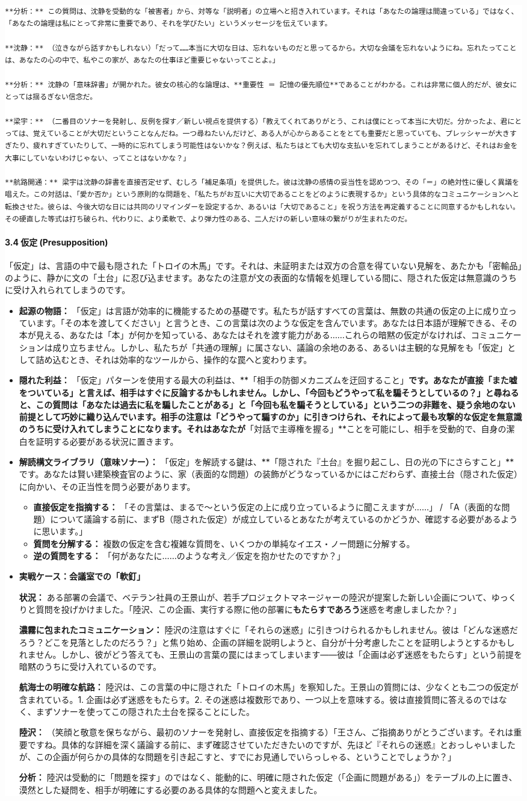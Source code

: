     **分析：** この質問は、沈静を受動的な「被害者」から、対等な「説明者」の立場へと招き入れています。それは「あなたの論理は間違っている」ではなく、「あなたの論理は私にとって非常に重要であり、それを学びたい」というメッセージを伝えています。

    **沈静：** （泣きながら話すかもしれない）「だって……本当に大切な日は、忘れないものだと思ってるから。大切な会議を忘れないようにね。忘れたってことは、あなたの心の中で、私やこの家が、あなたの仕事ほど重要じゃないってことよ。」

    **分析：** 沈静の「意味辞書」が開かれた。彼女の核心的な論理は、**重要性 ＝ 記憶の優先順位**であることがわかる。これは非常に個人的だが、彼女にとっては揺るぎない信念だ。

    **梁宇：** （二番目のソナーを発射し、反例を探す／新しい視点を提供する）「教えてくれてありがとう、これは僕にとって本当に大切だ。分かったよ、君にとっては、覚えていることが大切だということなんだね。一つ尋ねたいんだけど、ある人が心からあることをとても重要だと思っていても、プレッシャーが大きすぎたり、疲れすぎていたりして、一時的に忘れてしまう可能性はないかな？例えば、私たちはとても大切な支払いを忘れてしまうことがあるけど、それはお金を大事にしていないわけじゃない、ってことはないかな？」

    **航路開通：** 梁宇は沈静の辞書を直接否定せず、むしろ「補足条項」を提供した。彼は沈静の感情の妥当性を認めつつ、その「＝」の絶対性に優しく異議を唱えた。この対話は、「愛か否か」という原則的な問題を、「私たちがお互いに大切であることをどのように表現するか」という具体的なコミュニケーションへと転換させた。彼らは、今後大切な日には共同のリマインダーを設定するか、あるいは「大切であること」を祝う方法を再定義することに同意するかもしれない。その硬直した等式は打ち破られ、代わりに、より柔軟で、より弾力性のある、二人だけの新しい意味の繋がりが生まれたのだ。

#### **3.4 仮定 (Presupposition)**

「仮定」は、言語の中で最も隠された「トロイの木馬」です。それは、未証明または双方の合意を得ていない見解を、あたかも「密輸品」のように、静かに文の「土台」に忍び込ませます。あなたの注意が文の表面的な情報を処理している間に、隠された仮定は無意識のうちに受け入れられてしまうのです。

*   **起源の物語：**
    「仮定」は言語が効率的に機能するための基礎です。私たちが話すすべての言葉は、無数の共通の仮定の上に成り立っています。「その本を渡してください」と言うとき、この言葉は次のような仮定を含んでいます。あなたは日本語が理解できる、その本が見える、あなたは「本」が何かを知っている、あなたはそれを渡す能力がある……これらの暗黙の仮定がなければ、コミュニケーションは成り立ちません。しかし、私たちが「共通の理解」に属さない、議論の余地のある、あるいは主観的な見解をも「仮定」として詰め込むとき、それは効率的なツールから、操作的な罠へと変わります。

*   **隠れた利益：**
    「仮定」パターンを使用する最大の利益は、**「相手の防御メカニズムを迂回すること」**です。あなたが直接「また嘘をついている」と言えば、相手はすぐに反論するかもしれません。しかし、「今回もどうやって私を騙そうとしているの？」と尋ねると、この質問は「あなたは過去に私を騙したことがある」と「今回も私を騙そうとしている」という二つの非難を、疑う余地のない前提として巧妙に織り込んでいます。相手の注意は「どうやって騙すのか」に引きつけられ、それによって最も攻撃的な仮定を無意識のうちに受け入れてしまうことになります。それはあなたが**「対話で主導権を握る」**ことを可能にし、相手を受動的で、自身の潔白を証明する必要がある状況に置きます。

*   **解読構文ライブラリ（意味ソナー）：**
    「仮定」を解読する鍵は、**「隠された『土台』を掘り起こし、日の光の下にさらすこと」**です。あなたは賢い建築検査官のように、家（表面的な問題）の装飾がどうなっているかにはこだわらず、直接土台（隠された仮定）に向かい、その正当性を問う必要があります。

    *   **直接仮定を指摘する：** 「その言葉は、まるで〜という仮定の上に成り立っているように聞こえますが……」 / 「A（表面的な問題）について議論する前に、まずB（隠された仮定）が成立しているとあなたが考えているのかどうか、確認する必要があるように思います。」
    *   **質問を分解する：** 複数の仮定を含む複雑な質問を、いくつかの単純なイエス・ノー問題に分解する。
    *   **逆の質問をする：** 「何があなたに……のような考え／仮定を抱かせたのですか？」

*   **実戦ケース：会議室での「軟釘」**

    **状況：** ある部署の会議で、ベテラン社員の王景山が、若手プロジェクトマネージャーの陸沢が提案した新しい企画について、ゆっくりと質問を投げかけました。「陸沢、この企画、実行する際に他の部署に**もたらすであろう**迷惑を考慮しましたか？」

    **濃霧に包まれたコミュニケーション：**
    陸沢の注意はすぐに「それらの迷惑」に引きつけられるかもしれません。彼は「どんな迷惑だろう？どこを見落としたのだろう？」と焦り始め、企画の詳細を説明しようと、自分が十分考慮したことを証明しようとするかもしれません。しかし、彼がどう答えても、王景山の言葉の罠にはまってしまいます——彼は「企画は必ず迷惑をもたらす」という前提を暗黙のうちに受け入れているのです。

    **航海士の明確な航路：**
    陸沢は、この言葉の中に隠された「トロイの木馬」を察知した。王景山の質問には、少なくとも二つの仮定が含まれている。1. 企画は必ず迷惑をもたらす。2. その迷惑は複数形であり、一つ以上を意味する。彼は直接質問に答えるのではなく、まずソナーを使ってこの隠された土台を探ることにした。

    **陸沢：** （笑顔と敬意を保ちながら、最初のソナーを発射し、直接仮定を指摘する）「王さん、ご指摘ありがとうございます。それは重要ですね。具体的な詳細を深く議論する前に、まず確認させていただきたいのですが、先ほど『それらの迷惑』とおっしゃいましたが、この企画が何らかの具体的な問題を引き起こすと、すでにお見通しでいらっしゃる、ということでしょうか？」

    **分析：** 陸沢は受動的に「問題を探す」のではなく、能動的に、明確に隠された仮定（「企画に問題がある」）をテーブルの上に置き、漠然とした疑問を、相手が明確にする必要のある具体的な問題へと変えました。
